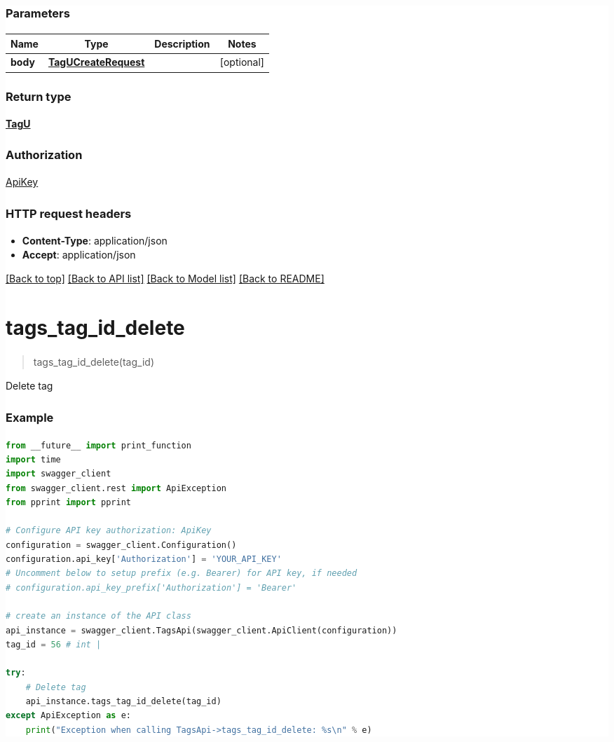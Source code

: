 ### Parameters

Name | Type | Description  | Notes
------------- | ------------- | ------------- | -------------
 **body** | [**TagUCreateRequest**](TagUCreateRequest.md)|  | [optional] 

### Return type

[**TagU**](TagU.md)

### Authorization

[ApiKey](../README.md#ApiKey)

### HTTP request headers

 - **Content-Type**: application/json
 - **Accept**: application/json

[[Back to top]](#) [[Back to API list]](../README.md#documentation-for-api-endpoints) [[Back to Model list]](../README.md#documentation-for-models) [[Back to README]](../README.md)

# **tags_tag_id_delete**
> tags_tag_id_delete(tag_id)

Delete tag

### Example
```python
from __future__ import print_function
import time
import swagger_client
from swagger_client.rest import ApiException
from pprint import pprint

# Configure API key authorization: ApiKey
configuration = swagger_client.Configuration()
configuration.api_key['Authorization'] = 'YOUR_API_KEY'
# Uncomment below to setup prefix (e.g. Bearer) for API key, if needed
# configuration.api_key_prefix['Authorization'] = 'Bearer'

# create an instance of the API class
api_instance = swagger_client.TagsApi(swagger_client.ApiClient(configuration))
tag_id = 56 # int | 

try:
    # Delete tag
    api_instance.tags_tag_id_delete(tag_id)
except ApiException as e:
    print("Exception when calling TagsApi->tags_tag_id_delete: %s\n" % e)
```
